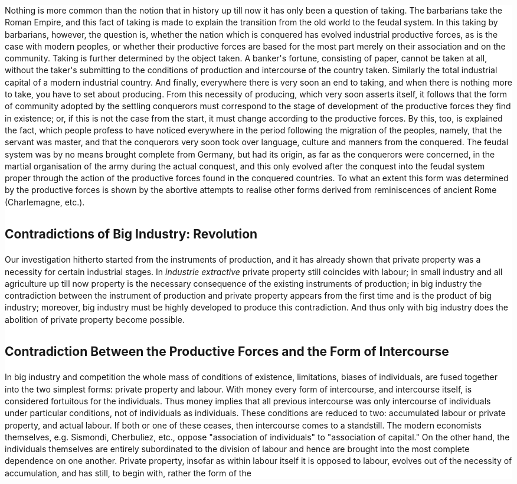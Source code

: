 Nothing is more common than the notion that in history up till now it
has only been a question of taking. The barbarians take the Roman
Empire, and this fact of taking is made to explain the transition from
the old world to the feudal system. In this taking by barbarians,
however, the question is, whether the nation which is conquered has
evolved industrial productive forces, as is the case with modern
peoples, or whether their productive forces are based for the most part
merely on their association and on the community. Taking is further
determined by the object taken. A banker's fortune, consisting of paper,
cannot be taken at all, without the taker's submitting to the conditions
of production and intercourse of the country taken. Similarly the total
industrial capital of a modern industrial country. And finally,
everywhere there is very soon an end to taking, and when there is
nothing more to take, you have to set about producing. From this
necessity of producing, which very soon asserts itself, it follows that
the form of community adopted by the settling conquerors must correspond
to the stage of development of the productive forces they find in
existence; or, if this is not the case from the start, it must change
according to the productive forces. By this, too, is explained the fact,
which people profess to have noticed everywhere in the period following
the migration of the peoples, namely, that the servant was master, and
that the conquerors very soon took over language, culture and manners
from the conquered. The feudal system was by no means brought complete
from Germany, but had its origin, as far as the conquerors were
concerned, in the martial organisation of the army during the actual
conquest, and this only evolved after the conquest into the feudal
system proper through the action of the productive forces found in the
conquered countries. To what an extent this form was determined by the
productive forces is shown by the abortive attempts to realise other
forms derived from reminiscences of ancient Rome (Charlemagne, etc.).

## Contradictions of Big Industry: Revolution

Our investigation hitherto started from the instruments of production,
and it has already shown that private property was a necessity for
certain industrial stages. In *industrie extractive* private property
still coincides with labour; in small industry and all agriculture up
till now property is the necessary consequence of the existing
instruments of production; in big industry the contradiction between the
instrument of production and private property appears from the first
time and is the product of big industry; moreover, big industry must be
highly developed to produce this contradiction. And thus only with big
industry does the abolition of private property become possible.

## Contradiction Between the Productive Forces and the Form of Intercourse

In big industry and competition the whole mass of conditions of
existence, limitations, biases of individuals, are fused together into
the two simplest forms: private property and labour. With money every
form of intercourse, and intercourse itself, is considered fortuitous
for the individuals. Thus money implies that all previous intercourse
was only intercourse of individuals under particular conditions, not of
individuals as individuals. These conditions are reduced to two:
accumulated labour or private property, and actual labour. If both or
one of these ceases, then intercourse comes to a standstill. The modern
economists themselves, e.g. Sismondi, Cherbuliez, etc., oppose
"association of individuals" to "association of capital." On the other
hand, the individuals themselves are entirely subordinated to the
division of labour and hence are brought into the most complete
dependence on one another. Private property, insofar as within labour
itself it is opposed to labour, evolves out of the necessity of
accumulation, and has still, to begin with, rather the form of the